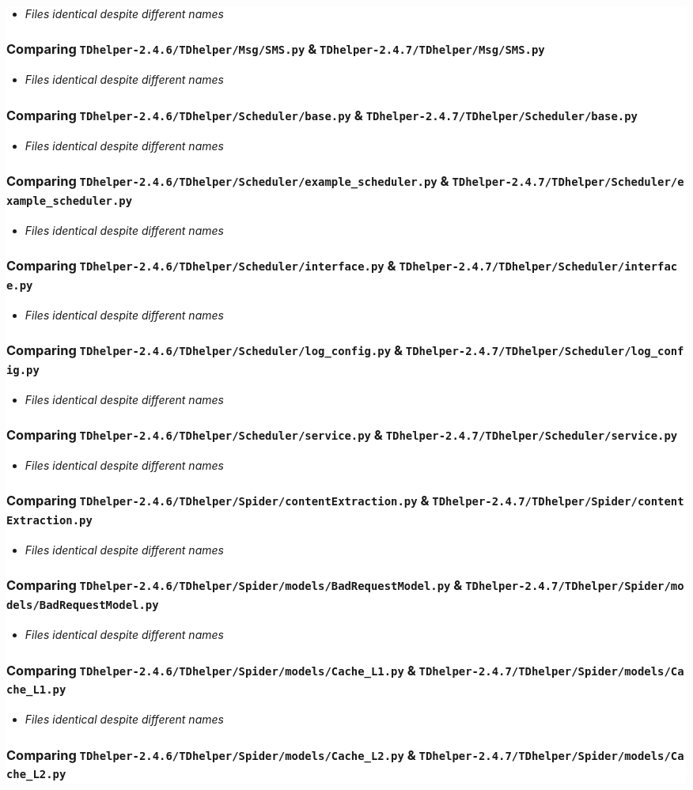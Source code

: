  * *Files identical despite different names*

### Comparing `TDhelper-2.4.6/TDhelper/Msg/SMS.py` & `TDhelper-2.4.7/TDhelper/Msg/SMS.py`

 * *Files identical despite different names*

### Comparing `TDhelper-2.4.6/TDhelper/Scheduler/base.py` & `TDhelper-2.4.7/TDhelper/Scheduler/base.py`

 * *Files identical despite different names*

### Comparing `TDhelper-2.4.6/TDhelper/Scheduler/example_scheduler.py` & `TDhelper-2.4.7/TDhelper/Scheduler/example_scheduler.py`

 * *Files identical despite different names*

### Comparing `TDhelper-2.4.6/TDhelper/Scheduler/interface.py` & `TDhelper-2.4.7/TDhelper/Scheduler/interface.py`

 * *Files identical despite different names*

### Comparing `TDhelper-2.4.6/TDhelper/Scheduler/log_config.py` & `TDhelper-2.4.7/TDhelper/Scheduler/log_config.py`

 * *Files identical despite different names*

### Comparing `TDhelper-2.4.6/TDhelper/Scheduler/service.py` & `TDhelper-2.4.7/TDhelper/Scheduler/service.py`

 * *Files identical despite different names*

### Comparing `TDhelper-2.4.6/TDhelper/Spider/contentExtraction.py` & `TDhelper-2.4.7/TDhelper/Spider/contentExtraction.py`

 * *Files identical despite different names*

### Comparing `TDhelper-2.4.6/TDhelper/Spider/models/BadRequestModel.py` & `TDhelper-2.4.7/TDhelper/Spider/models/BadRequestModel.py`

 * *Files identical despite different names*

### Comparing `TDhelper-2.4.6/TDhelper/Spider/models/Cache_L1.py` & `TDhelper-2.4.7/TDhelper/Spider/models/Cache_L1.py`

 * *Files identical despite different names*

### Comparing `TDhelper-2.4.6/TDhelper/Spider/models/Cache_L2.py` & `TDhelper-2.4.7/TDhelper/Spider/models/Cache_L2.py`
